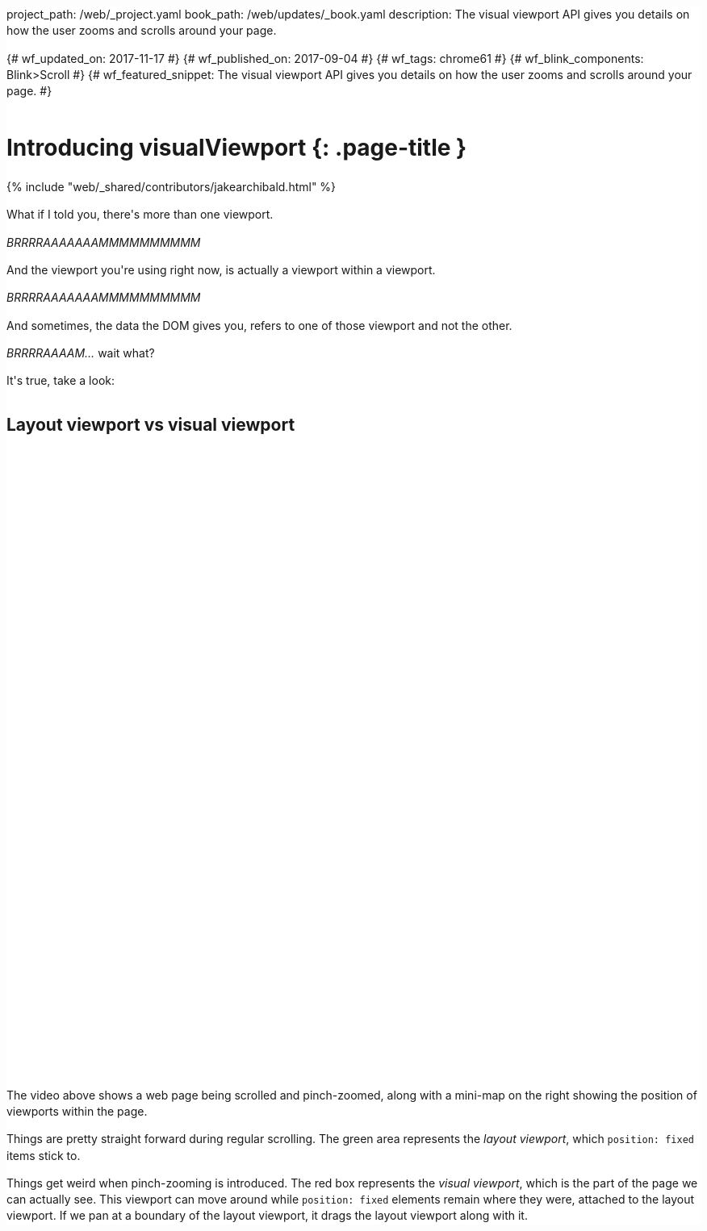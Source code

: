 project_path: /web/_project.yaml
book_path: /web/updates/_book.yaml
description: The visual viewport API gives you details on how the user zooms and scrolls around your page.

{# wf_updated_on: 2017-11-17 #}
{# wf_published_on: 2017-09-04 #}
{# wf_tags: chrome61 #}
{# wf_blink_components: Blink>Scroll #}
{# wf_featured_snippet: The visual viewport API gives you details on how the user zooms and scrolls around your page. #}

# Introducing visualViewport {: .page-title }

{% include "web/_shared/contributors/jakearchibald.html" %}

What if I told you, there's more than one viewport.

*BRRRRAAAAAAAMMMMMMMMMM*

And the viewport you're using right now, is actually a viewport within a
viewport.

*BRRRRAAAAAAAMMMMMMMMMM*

And sometimes, the data the DOM gives you, refers to one of those viewport and
not the other.

*BRRRRAAAAM…* wait what?

It's true, take a look:

## Layout viewport vs visual viewport

<style>
.phone-video {
  padding-bottom: 90%;
}
</style>

<div class="video-wrapper-full-width phone-video">
  <iframe class="devsite-embedded-youtube-video" data-video-id="S38WTbtgqlY"
          data-autohide="1" data-showinfo="0" frameborder="0" allowfullscreen>
  </iframe>
</div>

The video above shows a web page being scrolled and pinch-zoomed, along with a
mini-map on the right showing the position of viewports within the page.

Things are pretty straight forward during regular scrolling. The green area
represents the *layout viewport*, which `position: fixed` items stick to.

Things get weird when pinch-zooming is introduced. The red box represents the
*visual viewport*, which is the part of the page we can actually see. This
viewport can move around while `position: fixed` elements remain where they
were, attached to the layout viewport. If we pan at a boundary of the layout
viewport, it drags the layout viewport along with it.
